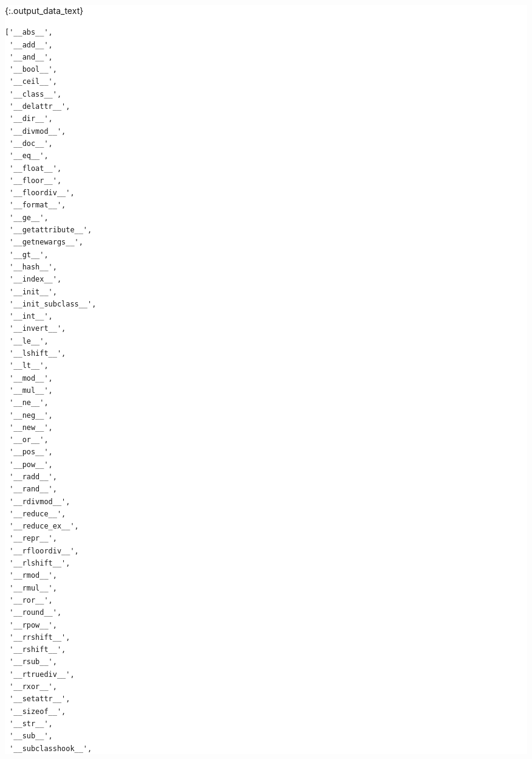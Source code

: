 <div class="output_wrapper" markdown="1">
<div class="output_subarea" markdown="1">


{:.output_data_text}
```
['__abs__',
 '__add__',
 '__and__',
 '__bool__',
 '__ceil__',
 '__class__',
 '__delattr__',
 '__dir__',
 '__divmod__',
 '__doc__',
 '__eq__',
 '__float__',
 '__floor__',
 '__floordiv__',
 '__format__',
 '__ge__',
 '__getattribute__',
 '__getnewargs__',
 '__gt__',
 '__hash__',
 '__index__',
 '__init__',
 '__init_subclass__',
 '__int__',
 '__invert__',
 '__le__',
 '__lshift__',
 '__lt__',
 '__mod__',
 '__mul__',
 '__ne__',
 '__neg__',
 '__new__',
 '__or__',
 '__pos__',
 '__pow__',
 '__radd__',
 '__rand__',
 '__rdivmod__',
 '__reduce__',
 '__reduce_ex__',
 '__repr__',
 '__rfloordiv__',
 '__rlshift__',
 '__rmod__',
 '__rmul__',
 '__ror__',
 '__round__',
 '__rpow__',
 '__rrshift__',
 '__rshift__',
 '__rsub__',
 '__rtruediv__',
 '__rxor__',
 '__setattr__',
 '__sizeof__',
 '__str__',
 '__sub__',
 '__subclasshook__',
```